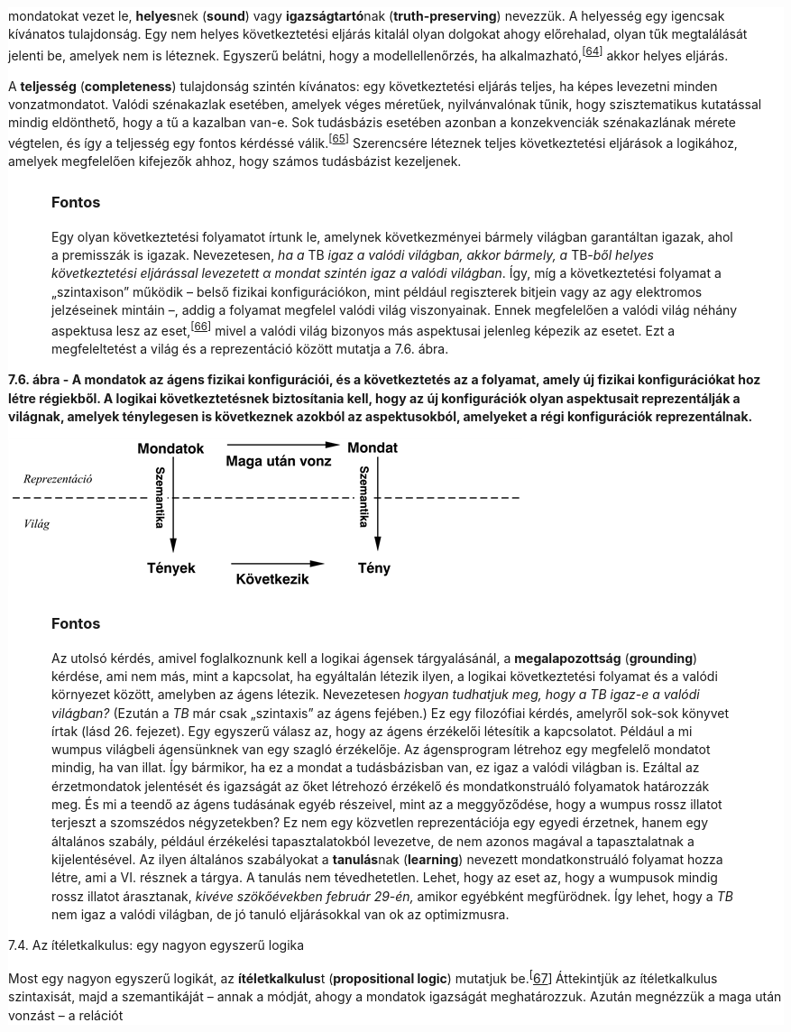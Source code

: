 mondatokat vezet le, <span class="strong"><strong>helyes</strong></span>nek (<span class="strong"><strong>sound</strong></span>) vagy <span class="strong"><strong>igazságtartó</strong></span>nak (<span class="strong"><strong>truth-preserving</strong></span>) nevezzük. A helyesség egy igencsak kívánatos tulajdonság. Egy nem helyes következtetési eljárás kitalál olyan dolgokat ahogy előrehalad, olyan tűk megtalálását jelenti be, amelyek nem is léteznek. Egyszerű belátni, hogy a modellellenőrzés, ha alkalmazható,<sup>[<a id="id579721" href="#ftn.id579721" class="footnote">64</a>]</sup> akkor helyes eljárás. </p><p>A <span class="strong"><strong>teljesség</strong></span> (<span class="strong"><strong>completeness</strong></span>) tulajdonság szintén kívánatos: egy következtetési eljárás teljes, ha képes levezetni minden vonzatmondatot. Valódi szénakazlak esetében, amelyek véges méretűek, nyilvánvalónak tűnik, hogy szisztematikus kutatással mindig eldönthető, hogy a tű a kazalban van-e. Sok tudásbázis esetében azonban a konzekvenciák szénakazlának mérete végtelen, és így a teljesség egy fontos kérdéssé válik.<sup>[<a id="id579753" href="#ftn.id579753" class="footnote">65</a>]</sup> Szerencsére léteznek teljes következtetési eljárások a logikához, amelyek megfelelően kifejezők ahhoz, hogy számos tudásbázist kezeljenek.</p><div class="important" title="Fontos" style="margin-left: 0.5in; margin-right: 0.5in;"><h3 class="title">Fontos</h3><p>Egy olyan következtetési folyamatot írtunk le, amelynek következményei bármely világban garantáltan igazak, ahol a premisszák is igazak. Nevezetesen, <span class="emphasis"><em>ha a </em></span>TB<span class="emphasis"><em> igaz a valódi világban, akkor bármely, a </em></span>TB<span class="emphasis"><em>-ből helyes következtetési eljárással levezetett α mondat szintén igaz a valódi világban</em></span>. Így, míg a következtetési folyamat a „szintaxison” működik – belső fizikai konfigurációkon, mint például regiszterek bitjein vagy az agy elektromos jelzéseinek mintáin –, addig a folyamat megfelel valódi világ viszonyainak. Ennek megfelelően a valódi világ néhány aspektusa lesz az eset,<sup>[<a id="id579773" href="#ftn.id579773" class="footnote">66</a>]</sup> mivel a valódi világ bizonyos más aspektusai jelenleg képezik az esetet. Ezt a megfeleltetést a világ és a reprezentáció között mutatja a 7.6. ábra.</p></div><div class="figure"><a id="id579782"/><p class="title"><strong>7.6. ábra - A mondatok az ágens fizikai konfigurációi, és a következtetés az a folyamat, amely új fizikai konfigurációkat hoz létre régiekből. A logikai következtetésnek biztosítania kell, hogy az új konfigurációk olyan aspektusait reprezentálják a világnak, amelyek ténylegesen is következnek azokból az aspektusokból, amelyeket a régi konfigurációk reprezentálnak.</strong></p><div class="figure-contents"><div class="mediaobject"><img src="kepek/07-06.png" alt="A mondatok az ágens fizikai konfigurációi, és a következtetés az a folyamat, amely új fizikai konfigurációkat hoz létre régiekből. A logikai következtetésnek biztosítania kell, hogy az új konfigurációk olyan aspektusait reprezentálják a világnak, amelyek ténylegesen is következnek azokból az aspektusokból, amelyeket a régi konfigurációk reprezentálnak."/></div></div></div><div class="important" title="Fontos" style="margin-left: 0.5in; margin-right: 0.5in;"><h3 class="title">Fontos</h3><p>Az utolsó kérdés, amivel foglalkoznunk kell a logikai ágensek tárgyalásánál, a <span class="strong"><strong>megalapozottság</strong></span> (<span class="strong"><strong>grounding</strong></span>) kérdése, ami nem más, mint a kapcsolat, ha egyáltalán létezik ilyen, a logikai következtetési folyamat és a valódi környezet között, amelyben az ágens létezik. Nevezetesen <span class="emphasis"><em>hogyan tudhatjuk meg, hogy a TB igaz-e a valódi világban?</em></span> (Ezután a <span class="emphasis"><em>TB</em></span> már csak „szintaxis” az ágens fejében.) Ez egy filozófiai kérdés, amelyről sok-sok könyvet írtak (lásd 26. fejezet). Egy egyszerű válasz az, hogy az ágens érzékelői létesítik a kapcsolatot. Például a mi wumpus világbeli ágensünknek van egy szagló érzékelője. Az ágensprogram létrehoz egy megfelelő mondatot mindig, ha van illat. Így bármikor, ha ez a mondat a tudásbázisban van, ez igaz a valódi világban is. Ezáltal az érzetmondatok jelentését és igazságát az őket létrehozó érzékelő és mondatkonstruáló folyamatok határozzák meg. És mi a teendő az ágens tudásának egyéb részeivel, mint az a meggyőződése, hogy a wumpus rossz illatot terjeszt a szomszédos négyzetekben? Ez nem egy közvetlen reprezentációja egy egyedi érzetnek, hanem egy általános szabály, például érzékelési tapasztalatokból levezetve, de nem azonos magával a tapasztalatnak a kijelentésével. Az ilyen általános szabályokat a <span class="strong"><strong>t</strong></span><span class="strong"><strong>anulás</strong></span>nak (<span class="strong"><strong>learning</strong></span>) nevezett mondatkonstruáló folyamat hozza létre, ami a VI. résznek a tárgya. A tanulás nem tévedhetetlen. Lehet, hogy az eset az, hogy a wumpusok mindig rossz illatot árasztanak, <span class="emphasis"><em>kivéve szökőévekben február 29-én,</em></span> amikor egyébként megfürödnek. Így lehet, hogy a <span class="emphasis"><em>TB</em></span> nem igaz a valódi világban, de jó tanuló eljárásokkal van ok az optimizmusra.</p></div><p>7.4. Az ítéletkalkulus: egy nagyon egyszerű logika</p><a id="ID_258_oldal"/><p class="2">Most egy nagyon egyszerű logikát, az <span class="strong"><strong>ítéletkalkulus</strong></span>t (<span class="strong"><strong>propositional logic</strong></span>) mutatjuk be.<sup>[<a id="id579851" href="#ftn.id579851" class="footnote">67</a>]</sup><sup> </sup>Áttekintjük az ítéletkalkulus szintaxisát, majd a szemantikáját – annak a módját, ahogy a mondatok igazságát meghatározzuk. Azután megnézzük a maga után vonzást – a relációt